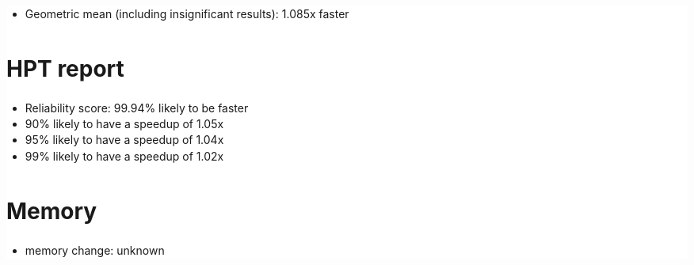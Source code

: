 - Geometric mean (including insignificant results): 1.085x faster

# HPT report

- Reliability score: 99.94% likely to be faster
- 90% likely to have a speedup of 1.05x
- 95% likely to have a speedup of 1.04x
- 99% likely to have a speedup of 1.02x

# Memory
- memory change: unknown